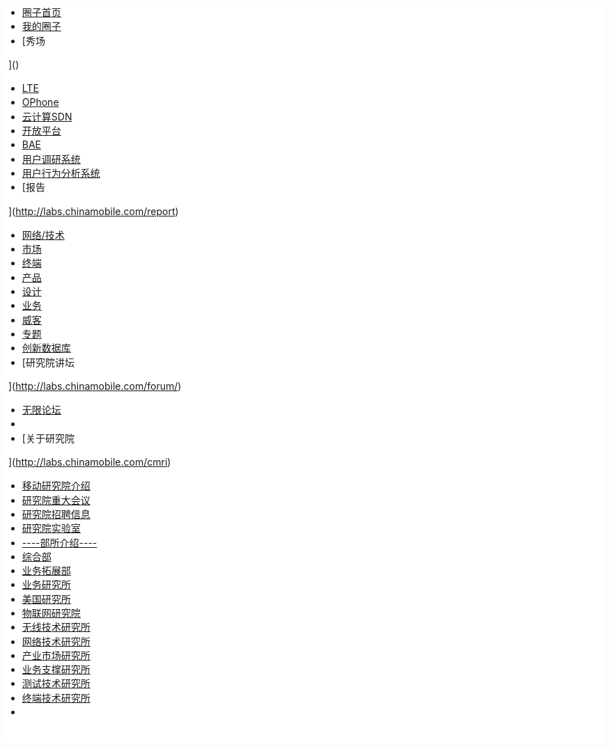 * [圈子首页](http://labs.chinamobile.com/groups)
* [我的圈子](http://labs.chinamobile.com/mblog/466/189076#)
* [秀场

![]()
]()

* [LTE](http://labs.chinamobile.com/lte/)
* [OPhone](http://labs.chinamobile.com/ophone)
* [云计算SDN](http://labs.chinamobile.com/cloud)
* [开放平台](http://labs.chinamobile.com/channel/openplatform)
* [BAE](http://labs.chinamobile.com/bae)
* [用户调研系统](http://labs.chinamobile.com/UBA)
* [用户行为分析系统](http://labs.chinamobile.com/UBA)
* [报告

![]()
](http://labs.chinamobile.com/report)

* [网络/技术](http://labs.chinamobile.com/report/reportType/&cateid=84)
* [市场](http://labs.chinamobile.com/report/reportType/?cateid=85)
* [终端](http://labs.chinamobile.com/report/reportType/?cateid=86)
* [产品](http://labs.chinamobile.com/report/reportType/?cateid=87)
* [设计](http://labs.chinamobile.com/report/reportType/?cateid=88)
* [业务](http://labs.chinamobile.com/report/reportType/?cateid=89)
* [威客](http://labs.chinamobile.com/weike)
* [专题](http://labs.chinamobile.com/focus/)
* [创新数据库](http://labs.chinamobile.com/innobase)
* [研究院讲坛

![]()
](http://labs.chinamobile.com/forum/)

* [无限论坛](http://labs.chinamobile.com/forum/)
*
* [关于研究院

![]()
](http://labs.chinamobile.com/cmri)

* [移动研究院介绍](http://labs.chinamobile.com/cmri/)
* [研究院重大会议](http://labs.chinamobile.com/conference)
* [研究院招聘信息](http://labs.chinamobile.com/cmri/job.php)
* [研究院实验室](http://labs.chinamobile.com/cmcclab)
* [----部所介绍----](http://labs.chinamobile.com/mblog/466/189076#)
* [综合部](http://labs.chinamobile.com/ca)
* [业务拓展部](http://labs.chinamobile.com/bd)
* [业务研究所](http://labs.chinamobile.com/br)
* [美国研究所](http://labs.chinamobile.com/usrc)
* [物联网研究院](http://labs.chinamobile.com/imsa)
* [无线技术研究所](http://labs.chinamobile.com/wt)
* [网络技术研究所](http://labs.chinamobile.com/nt)
* [产业市场研究所](http://labs.chinamobile.com/imr)
* [业务支撑研究所](http://labs.chinamobile.com/bst)
* [测试技术研究所](http://labs.chinamobile.com/test_tech)
* [终端技术研究所](http://labs.chinamobile.com/terminal_tech)
*
<a href='http://ads.etentec.com/www/delivery/ck.php?n=a8b65ceb&amp;cb=2138466348' target='_blank'><img src='http://ads.etentec.com/www/delivery/avw.php?zoneid=4&amp;cb=2138466348&amp;n=a8b65ceb' border='0' alt='' /></a>
